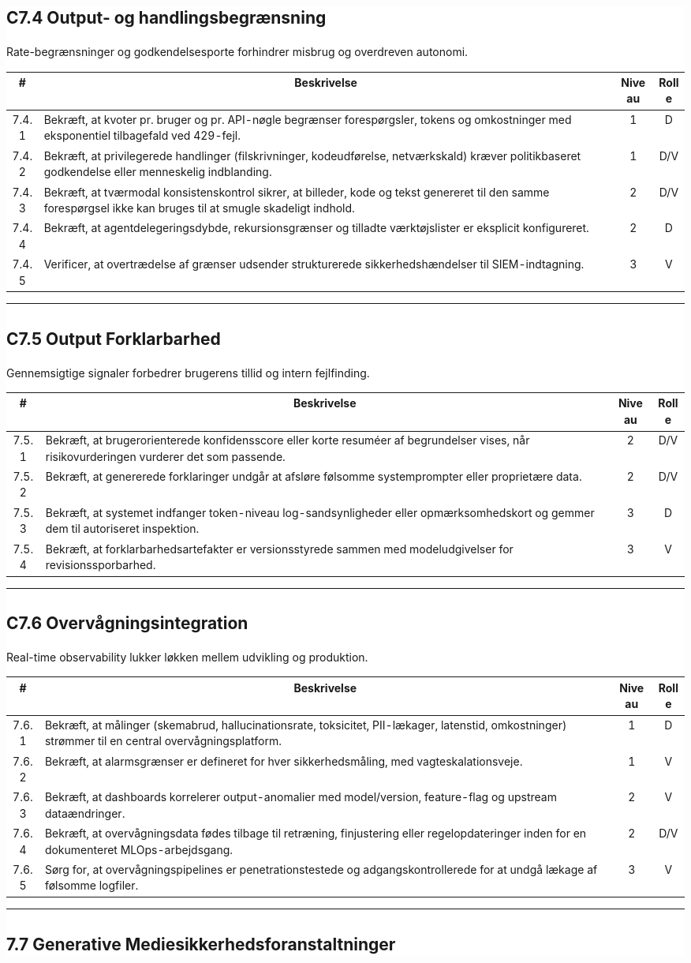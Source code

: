 
## C7.4 Output- og handlingsbegrænsning

Rate-begrænsninger og godkendelsesporte forhindrer misbrug og overdreven autonomi.

|   #   | Beskrivelse                                                                                                                                                      | Niveau | Rolle |
| :---: | ---------------------------------------------------------------------------------------------------------------------------------------------------------------- | :----: | :---: |
| 7.4.1 | Bekræft, at kvoter pr. bruger og pr. API-nøgle begrænser forespørgsler, tokens og omkostninger med eksponentiel tilbagefald ved 429-fejl.                        |   1    |   D   |
| 7.4.2 | Bekræft, at privilegerede handlinger (filskrivninger, kodeudførelse, netværkskald) kræver politikbaseret godkendelse eller menneskelig indblanding.              |   1    |  D/V  |
| 7.4.3 | Bekræft, at tværmodal konsistenskontrol sikrer, at billeder, kode og tekst genereret til den samme forespørgsel ikke kan bruges til at smugle skadeligt indhold. |   2    |  D/V  |
| 7.4.4 | Bekræft, at agentdelegeringsdybde, rekursionsgrænser og tilladte værktøjslister er eksplicit konfigureret.                                                       |   2    |   D   |
| 7.4.5 | Verificer, at overtrædelse af grænser udsender strukturerede sikkerhedshændelser til SIEM-indtagning.                                                            |   3    |   V   |

---

## C7.5 Output Forklarbarhed

Gennemsigtige signaler forbedrer brugerens tillid og intern fejlfinding.

|   #   | Beskrivelse                                                                                                                               | Niveau | Rolle |
| :---: | ----------------------------------------------------------------------------------------------------------------------------------------- | :----: | :---: |
| 7.5.1 | Bekræft, at brugerorienterede konfidensscore eller korte resuméer af begrundelser vises, når risikovurderingen vurderer det som passende. |   2    |  D/V  |
| 7.5.2 | Bekræft, at genererede forklaringer undgår at afsløre følsomme systemprompter eller proprietære data.                                     |   2    |  D/V  |
| 7.5.3 | Bekræft, at systemet indfanger token-niveau log-sandsynligheder eller opmærksomhedskort og gemmer dem til autoriseret inspektion.         |   3    |   D   |
| 7.5.4 | Bekræft, at forklarbarhedsartefakter er versionsstyrede sammen med modeludgivelser for revisionssporbarhed.                               |   3    |   V   |

---

## C7.6 Overvågningsintegration

Real-time observability lukker løkken mellem udvikling og produktion.

|   #   | Beskrivelse                                                                                                                                          | Niveau | Rolle |
| :---: | ---------------------------------------------------------------------------------------------------------------------------------------------------- | :----: | :---: |
| 7.6.1 | Bekræft, at målinger (skemabrud, hallucinationsrate, toksicitet, PII-lækager, latenstid, omkostninger) strømmer til en central overvågningsplatform. |   1    |   D   |
| 7.6.2 | Bekræft, at alarmsgrænser er defineret for hver sikkerhedsmåling, med vagteskalationsveje.                                                           |   1    |   V   |
| 7.6.3 | Bekræft, at dashboards korrelerer output-anomalier med model/version, feature-flag og upstream dataændringer.                                        |   2    |   V   |
| 7.6.4 | Bekræft, at overvågningsdata fødes tilbage til retræning, finjustering eller regelopdateringer inden for en dokumenteret MLOps-arbejdsgang.          |   2    |  D/V  |
| 7.6.5 | Sørg for, at overvågningspipelines er penetrationstestede og adgangskontrollerede for at undgå lækage af følsomme logfiler.                          |   3    |   V   |

---

## 7.7 Generative Mediesikkerhedsforanstaltninger
